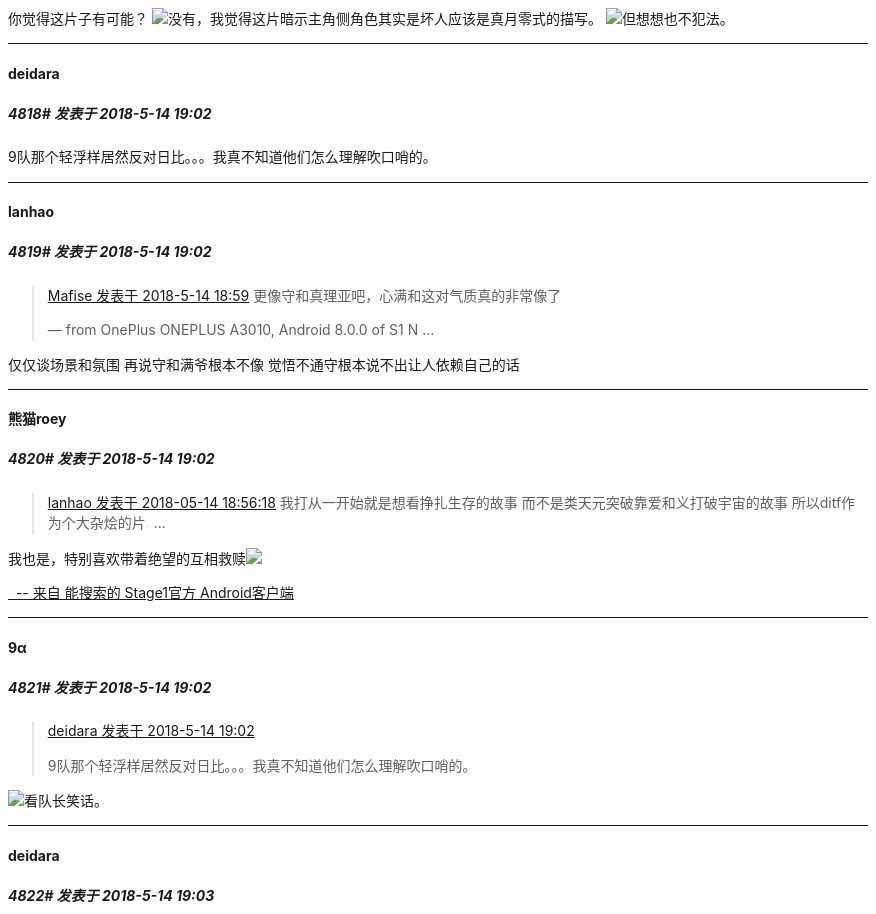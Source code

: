 你觉得这片子有可能？</blockquote>
<img src="https://static.saraba1st.com/image/smiley/face2017/070.png" referrerpolicy="no-referrer">没有，我觉得这片暗示主角侧角色其实是坏人应该是真月零式的描写。
<img src="https://static.saraba1st.com/image/smiley/face2017/002.png" referrerpolicy="no-referrer">但想想也不犯法。


-----

####  deidara  
##### 4818#       发表于 2018-5-14 19:02


9队那个轻浮样居然反对日比。。。我真不知道他们怎么理解吹口哨的。


-----

####  lanhao  
##### 4819#       发表于 2018-5-14 19:02


<blockquote><a href="httphttps://bbs.saraba1st.com/2b/forum.php?mod=redirect&amp;goto=findpost&amp;pid=39595019&amp;ptid=1651982" target="_blank">Mafise 发表于 2018-5-14 18:59</a>
更像守和真理亚吧，心满和这对气质真的非常像了

— from OnePlus ONEPLUS A3010, Android 8.0.0 of S1 N ...</blockquote>
仅仅谈场景和氛围 再说守和满爷根本不像 觉悟不通守根本说不出让人依赖自己的话


-----

####  熊猫roey  
##### 4820#       发表于 2018-5-14 19:02


<blockquote><a href="httphttps://bbs.saraba1st.com/2b/forum.php?mod=redirect&amp;goto=findpost&amp;pid=39594976&amp;ptid=1651982" target="_blank">lanhao 发表于 2018-05-14 18:56:18</a>
我打从一开始就是想看挣扎生存的故事 而不是类天元突破靠爱和义打破宇宙的故事 所以ditf作为个大杂烩的片  ...</blockquote>我也是，特别喜欢带着绝望的互相救赎<img src="https://static.saraba1st.com/image/smiley/face2017/140.png" referrerpolicy="no-referrer">

[  -- 来自 能搜索的 Stage1官方 Android客户端](https://www.coolapk.com/apk/140634)


-----

####  9α  
##### 4821#       发表于 2018-5-14 19:02


<blockquote><a href="httphttps://bbs.saraba1st.com/2b/forum.php?mod=redirect&amp;goto=findpost&amp;pid=39595047&amp;ptid=1651982" target="_blank">deidara 发表于 2018-5-14 19:02</a>

9队那个轻浮样居然反对日比。。。我真不知道他们怎么理解吹口哨的。</blockquote>
<img src="https://static.saraba1st.com/image/smiley/face2017/002.png" referrerpolicy="no-referrer">看队长笑话。


-----

####  deidara  
##### 4822#       发表于 2018-5-14 19:03
